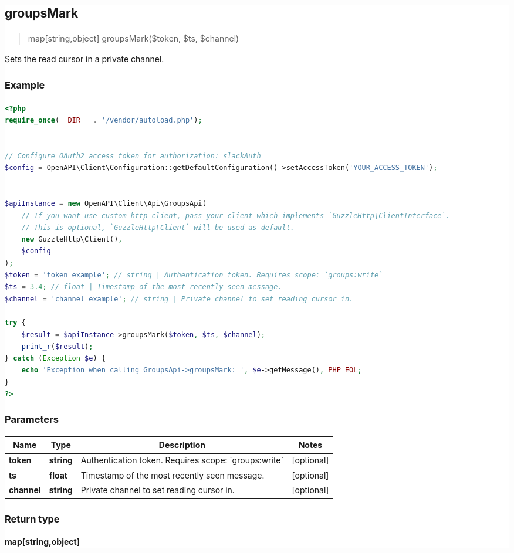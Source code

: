 
## groupsMark

> map[string,object] groupsMark($token, $ts, $channel)



Sets the read cursor in a private channel.

### Example

```php
<?php
require_once(__DIR__ . '/vendor/autoload.php');


// Configure OAuth2 access token for authorization: slackAuth
$config = OpenAPI\Client\Configuration::getDefaultConfiguration()->setAccessToken('YOUR_ACCESS_TOKEN');


$apiInstance = new OpenAPI\Client\Api\GroupsApi(
    // If you want use custom http client, pass your client which implements `GuzzleHttp\ClientInterface`.
    // This is optional, `GuzzleHttp\Client` will be used as default.
    new GuzzleHttp\Client(),
    $config
);
$token = 'token_example'; // string | Authentication token. Requires scope: `groups:write`
$ts = 3.4; // float | Timestamp of the most recently seen message.
$channel = 'channel_example'; // string | Private channel to set reading cursor in.

try {
    $result = $apiInstance->groupsMark($token, $ts, $channel);
    print_r($result);
} catch (Exception $e) {
    echo 'Exception when calling GroupsApi->groupsMark: ', $e->getMessage(), PHP_EOL;
}
?>
```

### Parameters


Name | Type | Description  | Notes
------------- | ------------- | ------------- | -------------
 **token** | **string**| Authentication token. Requires scope: &#x60;groups:write&#x60; | [optional]
 **ts** | **float**| Timestamp of the most recently seen message. | [optional]
 **channel** | **string**| Private channel to set reading cursor in. | [optional]

### Return type

**map[string,object]**
